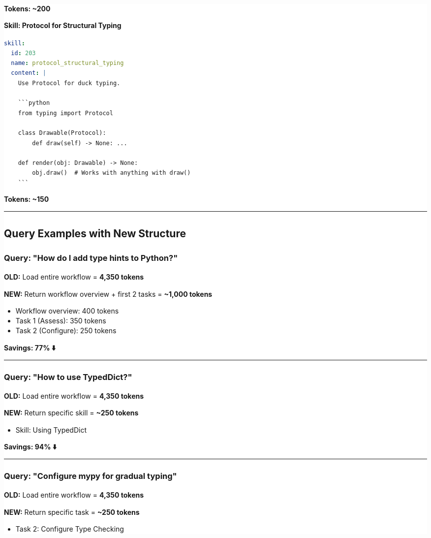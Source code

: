 **Tokens: ~200**

**Skill: Protocol for Structural Typing**
```yaml
skill:
  id: 203
  name: protocol_structural_typing
  content: |
    Use Protocol for duck typing.
    
    ```python
    from typing import Protocol
    
    class Drawable(Protocol):
        def draw(self) -> None: ...
    
    def render(obj: Drawable) -> None:
        obj.draw()  # Works with anything with draw()
    ```
```
**Tokens: ~150**

---

## Query Examples with New Structure

### Query: "How do I add type hints to Python?"

**OLD:** Load entire workflow = **4,350 tokens**

**NEW:** Return workflow overview + first 2 tasks = **~1,000 tokens**
- Workflow overview: 400 tokens
- Task 1 (Assess): 350 tokens  
- Task 2 (Configure): 250 tokens

**Savings: 77% ⬇️**

---

### Query: "How to use TypedDict?"

**OLD:** Load entire workflow = **4,350 tokens**

**NEW:** Return specific skill = **~250 tokens**
- Skill: Using TypedDict

**Savings: 94% ⬇️**

---

### Query: "Configure mypy for gradual typing"

**OLD:** Load entire workflow = **4,350 tokens**

**NEW:** Return specific task = **~250 tokens**
- Task 2: Configure Type Checking
